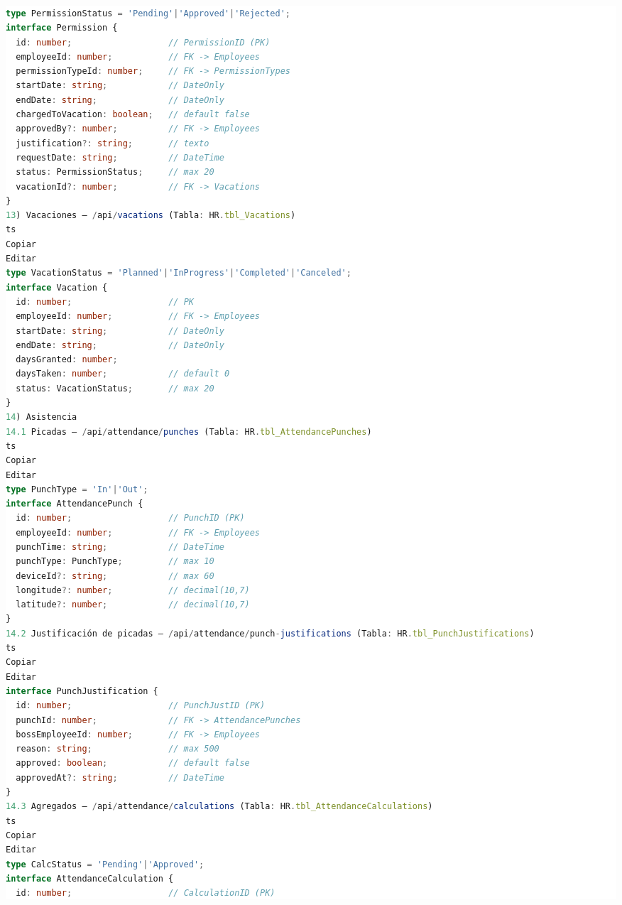 ```ts
type PermissionStatus = 'Pending'|'Approved'|'Rejected';
interface Permission {
  id: number;                   // PermissionID (PK)
  employeeId: number;           // FK -> Employees
  permissionTypeId: number;     // FK -> PermissionTypes
  startDate: string;            // DateOnly
  endDate: string;              // DateOnly
  chargedToVacation: boolean;   // default false
  approvedBy?: number;          // FK -> Employees
  justification?: string;       // texto
  requestDate: string;          // DateTime
  status: PermissionStatus;     // max 20
  vacationId?: number;          // FK -> Vacations
}
13) Vacaciones — /api/vacations (Tabla: HR.tbl_Vacations)
ts
Copiar
Editar
type VacationStatus = 'Planned'|'InProgress'|'Completed'|'Canceled';
interface Vacation {
  id: number;                   // PK
  employeeId: number;           // FK -> Employees
  startDate: string;            // DateOnly
  endDate: string;              // DateOnly
  daysGranted: number;
  daysTaken: number;            // default 0
  status: VacationStatus;       // max 20
}
14) Asistencia
14.1 Picadas — /api/attendance/punches (Tabla: HR.tbl_AttendancePunches)
ts
Copiar
Editar
type PunchType = 'In'|'Out';
interface AttendancePunch {
  id: number;                   // PunchID (PK)
  employeeId: number;           // FK -> Employees
  punchTime: string;            // DateTime
  punchType: PunchType;         // max 10
  deviceId?: string;            // max 60
  longitude?: number;           // decimal(10,7)
  latitude?: number;            // decimal(10,7)
}
14.2 Justificación de picadas — /api/attendance/punch-justifications (Tabla: HR.tbl_PunchJustifications)
ts
Copiar
Editar
interface PunchJustification {
  id: number;                   // PunchJustID (PK)
  punchId: number;              // FK -> AttendancePunches
  bossEmployeeId: number;       // FK -> Employees
  reason: string;               // max 500
  approved: boolean;            // default false
  approvedAt?: string;          // DateTime
}
14.3 Agregados — /api/attendance/calculations (Tabla: HR.tbl_AttendanceCalculations)
ts
Copiar
Editar
type CalcStatus = 'Pending'|'Approved';
interface AttendanceCalculation {
  id: number;                   // CalculationID (PK)
```